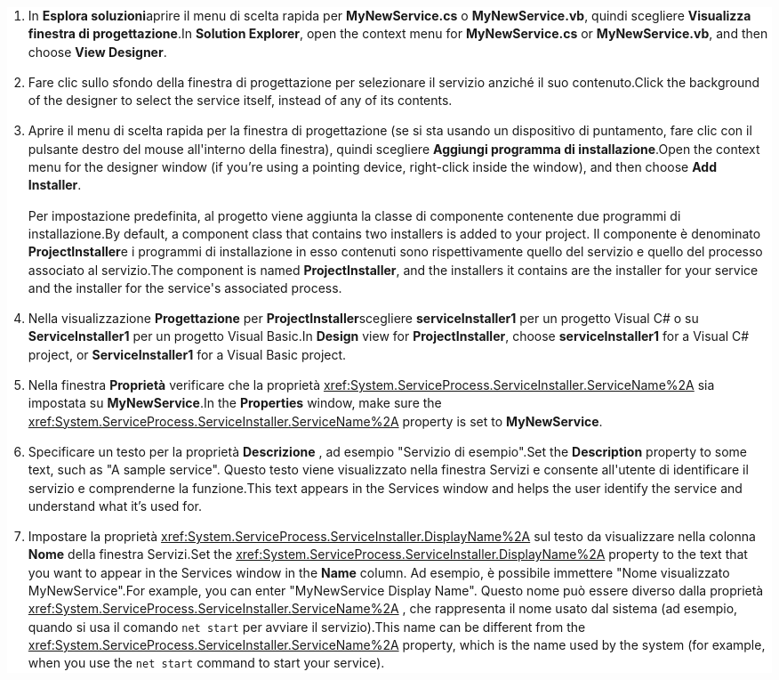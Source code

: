 1.  <span data-ttu-id="19987-184">In **Esplora soluzioni**aprire il menu di scelta rapida per **MyNewService.cs** o **MyNewService.vb**, quindi scegliere **Visualizza finestra di progettazione**.</span><span class="sxs-lookup"><span data-stu-id="19987-184">In **Solution Explorer**, open the context menu for **MyNewService.cs** or **MyNewService.vb**, and then choose **View Designer**.</span></span>  
  
2.  <span data-ttu-id="19987-185">Fare clic sullo sfondo della finestra di progettazione per selezionare il servizio anziché il suo contenuto.</span><span class="sxs-lookup"><span data-stu-id="19987-185">Click the background of the designer to select the service itself, instead of any of its contents.</span></span>  
  
3.  <span data-ttu-id="19987-186">Aprire il menu di scelta rapida per la finestra di progettazione (se si sta usando un dispositivo di puntamento, fare clic con il pulsante destro del mouse all'interno della finestra), quindi scegliere **Aggiungi programma di installazione**.</span><span class="sxs-lookup"><span data-stu-id="19987-186">Open the context menu for the designer window (if you’re using a pointing device, right-click inside the window), and then choose **Add Installer**.</span></span>  
  
     <span data-ttu-id="19987-187">Per impostazione predefinita, al progetto viene aggiunta la classe di componente contenente due programmi di installazione.</span><span class="sxs-lookup"><span data-stu-id="19987-187">By default, a component class that contains two installers is added to your project.</span></span> <span data-ttu-id="19987-188">Il componente è denominato **ProjectInstaller**e i programmi di installazione in esso contenuti sono rispettivamente quello del servizio e quello del processo associato al servizio.</span><span class="sxs-lookup"><span data-stu-id="19987-188">The component is named **ProjectInstaller**, and the installers it contains are the installer for your service and the installer for the service's associated process.</span></span>  
  
4.  <span data-ttu-id="19987-189">Nella visualizzazione **Progettazione** per **ProjectInstaller**scegliere **serviceInstaller1** per un progetto Visual C# o su **ServiceInstaller1** per un progetto Visual Basic.</span><span class="sxs-lookup"><span data-stu-id="19987-189">In **Design** view for **ProjectInstaller**, choose **serviceInstaller1** for a Visual C# project, or **ServiceInstaller1** for a Visual Basic project.</span></span>  
  
5.  <span data-ttu-id="19987-190">Nella finestra **Proprietà** verificare che la proprietà <xref:System.ServiceProcess.ServiceInstaller.ServiceName%2A> sia impostata su **MyNewService**.</span><span class="sxs-lookup"><span data-stu-id="19987-190">In the **Properties** window, make sure the <xref:System.ServiceProcess.ServiceInstaller.ServiceName%2A> property is set to **MyNewService**.</span></span>  
  
6.  <span data-ttu-id="19987-191">Specificare un testo per la proprietà **Descrizione** , ad esempio "Servizio di esempio".</span><span class="sxs-lookup"><span data-stu-id="19987-191">Set the **Description** property to some text, such as "A sample service".</span></span> <span data-ttu-id="19987-192">Questo testo viene visualizzato nella finestra Servizi e consente all'utente di identificare il servizio e comprenderne la funzione.</span><span class="sxs-lookup"><span data-stu-id="19987-192">This text appears in the Services window and helps the user identify the service and understand what it’s used for.</span></span>  
  
7.  <span data-ttu-id="19987-193">Impostare la proprietà <xref:System.ServiceProcess.ServiceInstaller.DisplayName%2A> sul testo da visualizzare nella colonna **Nome** della finestra Servizi.</span><span class="sxs-lookup"><span data-stu-id="19987-193">Set the <xref:System.ServiceProcess.ServiceInstaller.DisplayName%2A> property to the text that you want to appear in the Services window in the **Name** column.</span></span> <span data-ttu-id="19987-194">Ad esempio, è possibile immettere "Nome visualizzato MyNewService".</span><span class="sxs-lookup"><span data-stu-id="19987-194">For example, you can enter "MyNewService Display Name".</span></span> <span data-ttu-id="19987-195">Questo nome può essere diverso dalla proprietà <xref:System.ServiceProcess.ServiceInstaller.ServiceName%2A> , che rappresenta il nome usato dal sistema (ad esempio, quando si usa il comando `net start` per avviare il servizio).</span><span class="sxs-lookup"><span data-stu-id="19987-195">This name can be different from the <xref:System.ServiceProcess.ServiceInstaller.ServiceName%2A> property, which is the name used by the system (for example, when you use the `net start` command to start your service).</span></span>  
  